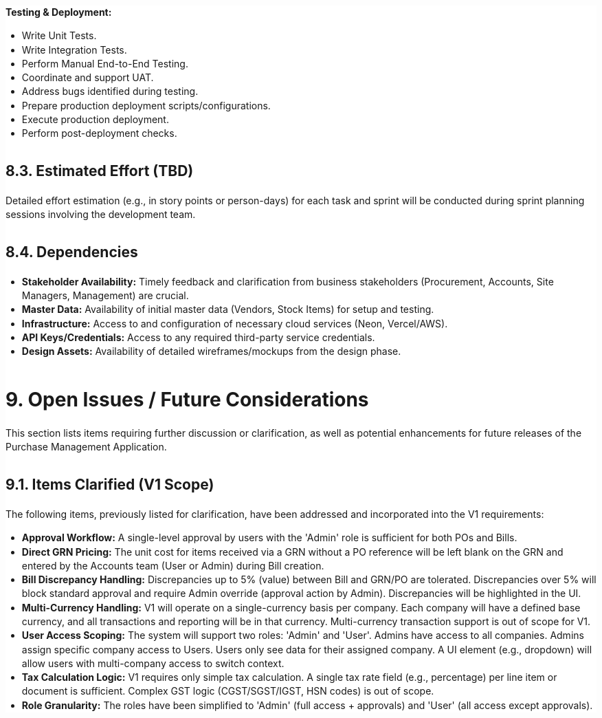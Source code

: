 **Testing & Deployment:**
*   Write Unit Tests.
*   Write Integration Tests.
*   Perform Manual End-to-End Testing.
*   Coordinate and support UAT.
*   Address bugs identified during testing.
*   Prepare production deployment scripts/configurations.
*   Execute production deployment.
*   Perform post-deployment checks.

## 8.3. Estimated Effort (TBD)

Detailed effort estimation (e.g., in story points or person-days) for each task and sprint will be conducted during sprint planning sessions involving the development team.

## 8.4. Dependencies

*   **Stakeholder Availability:** Timely feedback and clarification from business stakeholders (Procurement, Accounts, Site Managers, Management) are crucial.
*   **Master Data:** Availability of initial master data (Vendors, Stock Items) for setup and testing.
*   **Infrastructure:** Access to and configuration of necessary cloud services (Neon, Vercel/AWS).
*   **API Keys/Credentials:** Access to any required third-party service credentials.
*   **Design Assets:** Availability of detailed wireframes/mockups from the design phase.

# 9. Open Issues / Future Considerations

This section lists items requiring further discussion or clarification, as well as potential enhancements for future releases of the Purchase Management Application.

## 9.1. Items Clarified (V1 Scope)

The following items, previously listed for clarification, have been addressed and incorporated into the V1 requirements:

*   **Approval Workflow:** A single-level approval by users with the 'Admin' role is sufficient for both POs and Bills.
*   **Direct GRN Pricing:** The unit cost for items received via a GRN without a PO reference will be left blank on the GRN and entered by the Accounts team (User or Admin) during Bill creation.
*   **Bill Discrepancy Handling:** Discrepancies up to 5% (value) between Bill and GRN/PO are tolerated. Discrepancies over 5% will block standard approval and require Admin override (approval action by Admin). Discrepancies will be highlighted in the UI.
*   **Multi-Currency Handling:** V1 will operate on a single-currency basis per company. Each company will have a defined base currency, and all transactions and reporting will be in that currency. Multi-currency transaction support is out of scope for V1.
*   **User Access Scoping:** The system will support two roles: 'Admin' and 'User'. Admins have access to all companies. Admins assign specific company access to Users. Users only see data for their assigned company. A UI element (e.g., dropdown) will allow users with multi-company access to switch context.
*   **Tax Calculation Logic:** V1 requires only simple tax calculation. A single tax rate field (e.g., percentage) per line item or document is sufficient. Complex GST logic (CGST/SGST/IGST, HSN codes) is out of scope.
*   **Role Granularity:** The roles have been simplified to 'Admin' (full access + approvals) and 'User' (all access except approvals).
